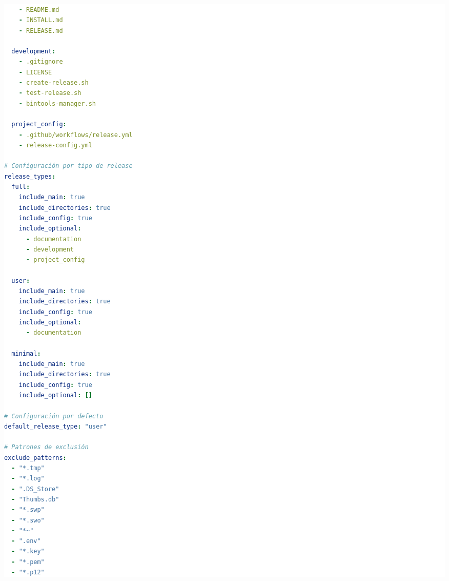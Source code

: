 ```yaml
    - README.md
    - INSTALL.md
    - RELEASE.md
  
  development:
    - .gitignore
    - LICENSE
    - create-release.sh
    - test-release.sh
    - bintools-manager.sh
  
  project_config:
    - .github/workflows/release.yml
    - release-config.yml

# Configuración por tipo de release
release_types:
  full:
    include_main: true
    include_directories: true
    include_config: true
    include_optional:
      - documentation
      - development
      - project_config
  
  user:
    include_main: true
    include_directories: true
    include_config: true
    include_optional:
      - documentation
  
  minimal:
    include_main: true
    include_directories: true
    include_config: true
    include_optional: []

# Configuración por defecto
default_release_type: "user"

# Patrones de exclusión
exclude_patterns:
  - "*.tmp"
  - "*.log"
  - ".DS_Store"
  - "Thumbs.db"
  - "*.swp"
  - "*.swo"
  - "*~"
  - ".env"
  - "*.key"
  - "*.pem"
  - "*.p12"
```
